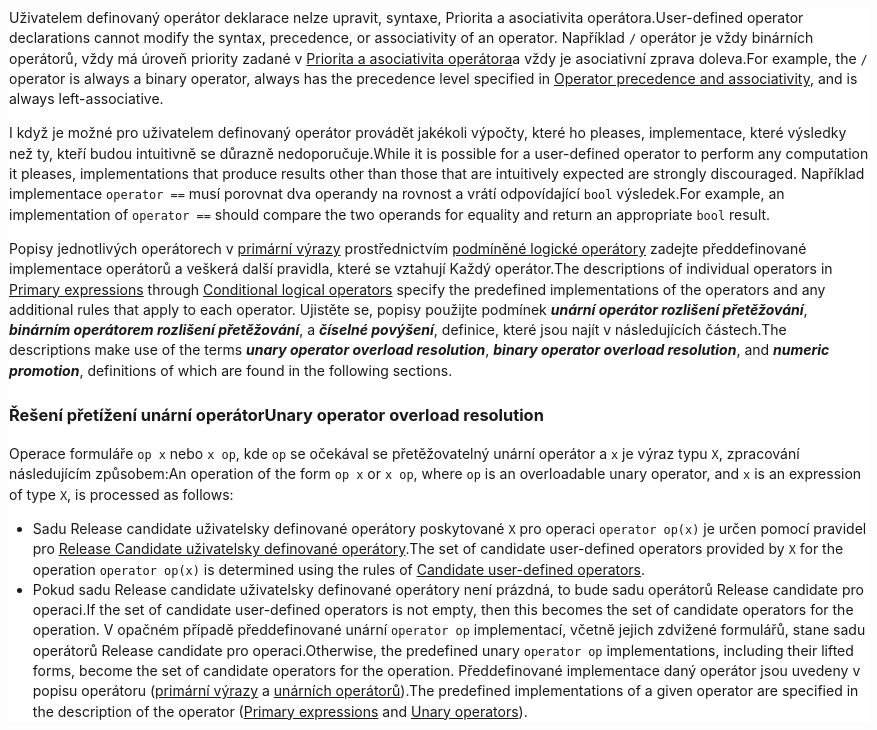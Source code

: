 <span data-ttu-id="e3b5c-305">Uživatelem definovaný operátor deklarace nelze upravit, syntaxe, Priorita a asociativita operátora.</span><span class="sxs-lookup"><span data-stu-id="e3b5c-305">User-defined operator declarations cannot modify the syntax, precedence, or associativity of an operator.</span></span> <span data-ttu-id="e3b5c-306">Například `/` operátor je vždy binárních operátorů, vždy má úroveň priority zadané v [Priorita a asociativita operátora](expressions.md#operator-precedence-and-associativity)a vždy je asociativní zprava doleva.</span><span class="sxs-lookup"><span data-stu-id="e3b5c-306">For example, the `/` operator is always a binary operator, always has the precedence level specified in [Operator precedence and associativity](expressions.md#operator-precedence-and-associativity), and is always left-associative.</span></span>

<span data-ttu-id="e3b5c-307">I když je možné pro uživatelem definovaný operátor provádět jakékoli výpočty, které ho pleases, implementace, které výsledky než ty, kteří budou intuitivně se důrazně nedoporučuje.</span><span class="sxs-lookup"><span data-stu-id="e3b5c-307">While it is possible for a user-defined operator to perform any computation it pleases, implementations that produce results other than those that are intuitively expected are strongly discouraged.</span></span> <span data-ttu-id="e3b5c-308">Například implementace `operator ==` musí porovnat dva operandy na rovnost a vrátí odpovídající `bool` výsledek.</span><span class="sxs-lookup"><span data-stu-id="e3b5c-308">For example, an implementation of `operator ==` should compare the two operands for equality and return an appropriate `bool` result.</span></span>

<span data-ttu-id="e3b5c-309">Popisy jednotlivých operátorech v [primární výrazy](expressions.md#primary-expressions) prostřednictvím [podmíněné logické operátory](expressions.md#conditional-logical-operators) zadejte předdefinované implementace operátorů a veškerá další pravidla, které se vztahují Každý operátor.</span><span class="sxs-lookup"><span data-stu-id="e3b5c-309">The descriptions of individual operators in [Primary expressions](expressions.md#primary-expressions) through [Conditional logical operators](expressions.md#conditional-logical-operators) specify the predefined implementations of the operators and any additional rules that apply to each operator.</span></span> <span data-ttu-id="e3b5c-310">Ujistěte se, popisy použijte podmínek ***unární operátor rozlišení přetěžování***, ***binárním operátorem rozlišení přetěžování***, a ***číselné povýšení***, definice, které jsou najít v následujících částech.</span><span class="sxs-lookup"><span data-stu-id="e3b5c-310">The descriptions make use of the terms ***unary operator overload resolution***, ***binary operator overload resolution***, and ***numeric promotion***, definitions of which are found in the following sections.</span></span>

### <a name="unary-operator-overload-resolution"></a><span data-ttu-id="e3b5c-311">Řešení přetížení unární operátor</span><span class="sxs-lookup"><span data-stu-id="e3b5c-311">Unary operator overload resolution</span></span>

<span data-ttu-id="e3b5c-312">Operace formuláře `op x` nebo `x op`, kde `op` se očekával se přetěžovatelný unární operátor a `x` je výraz typu `X`, zpracování následujícím způsobem:</span><span class="sxs-lookup"><span data-stu-id="e3b5c-312">An operation of the form `op x` or `x op`, where `op` is an overloadable unary operator, and `x` is an expression of type `X`, is processed as follows:</span></span>

*  <span data-ttu-id="e3b5c-313">Sadu Release candidate uživatelsky definované operátory poskytované `X` pro operaci `operator op(x)` je určen pomocí pravidel pro [Release Candidate uživatelsky definované operátory](expressions.md#candidate-user-defined-operators).</span><span class="sxs-lookup"><span data-stu-id="e3b5c-313">The set of candidate user-defined operators provided by `X` for the operation `operator op(x)` is determined using the rules of [Candidate user-defined operators](expressions.md#candidate-user-defined-operators).</span></span>
*  <span data-ttu-id="e3b5c-314">Pokud sadu Release candidate uživatelsky definované operátory není prázdná, to bude sadu operátorů Release candidate pro operaci.</span><span class="sxs-lookup"><span data-stu-id="e3b5c-314">If the set of candidate user-defined operators is not empty, then this becomes the set of candidate operators for the operation.</span></span> <span data-ttu-id="e3b5c-315">V opačném případě předdefinované unární `operator op` implementací, včetně jejich zdvižené formulářů, stane sadu operátorů Release candidate pro operaci.</span><span class="sxs-lookup"><span data-stu-id="e3b5c-315">Otherwise, the predefined unary `operator op` implementations, including their lifted forms, become the set of candidate operators for the operation.</span></span> <span data-ttu-id="e3b5c-316">Předdefinované implementace daný operátor jsou uvedeny v popisu operátoru ([primární výrazy](expressions.md#primary-expressions) a [unárních operátorů](expressions.md#unary-operators)).</span><span class="sxs-lookup"><span data-stu-id="e3b5c-316">The predefined implementations of a given operator are specified in the description of the operator ([Primary expressions](expressions.md#primary-expressions) and [Unary operators](expressions.md#unary-operators)).</span></span>